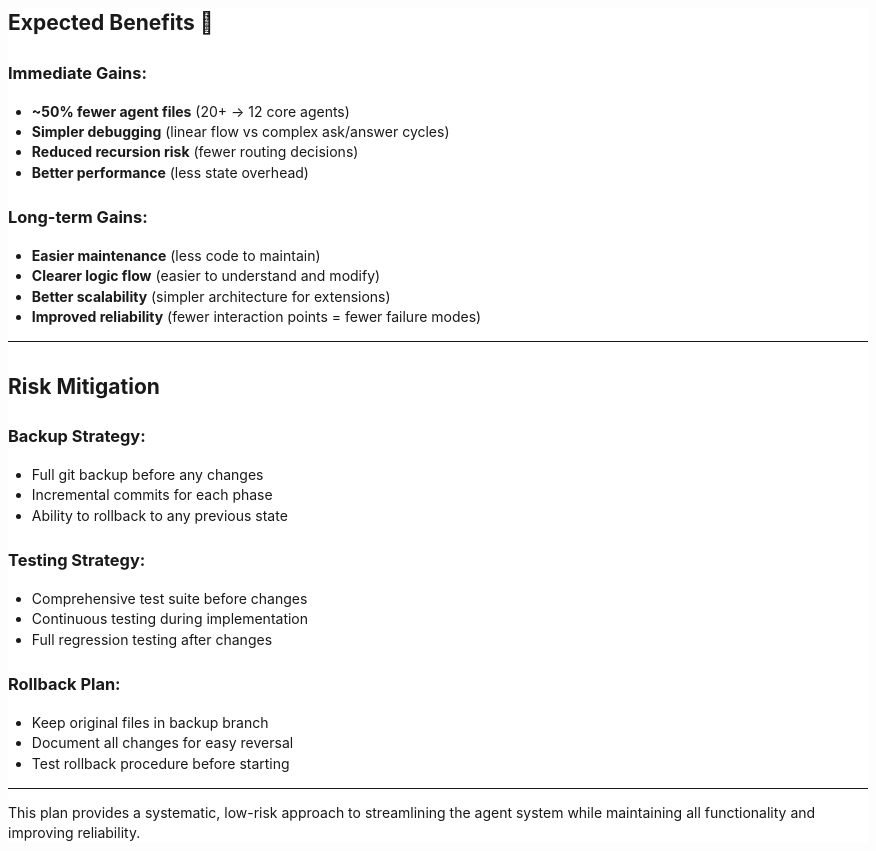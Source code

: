 
## **Expected Benefits** 🎉

### **Immediate Gains:**
- **~50% fewer agent files** (20+ → 12 core agents)
- **Simpler debugging** (linear flow vs complex ask/answer cycles)
- **Reduced recursion risk** (fewer routing decisions)
- **Better performance** (less state overhead)

### **Long-term Gains:**
- **Easier maintenance** (less code to maintain)
- **Clearer logic flow** (easier to understand and modify)
- **Better scalability** (simpler architecture for extensions)
- **Improved reliability** (fewer interaction points = fewer failure modes)

---

## **Risk Mitigation**

### **Backup Strategy:**
- Full git backup before any changes
- Incremental commits for each phase
- Ability to rollback to any previous state

### **Testing Strategy:**
- Comprehensive test suite before changes
- Continuous testing during implementation
- Full regression testing after changes

### **Rollback Plan:**
- Keep original files in backup branch
- Document all changes for easy reversal
- Test rollback procedure before starting

---

This plan provides a systematic, low-risk approach to streamlining the agent system while maintaining all functionality and improving reliability. 